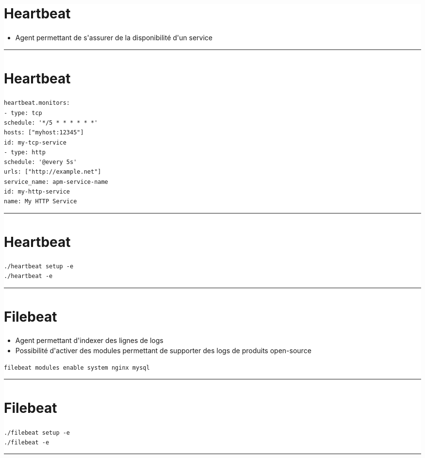
# Heartbeat

* Agent permettant de s'assurer de la disponibilité d'un service

---

# Heartbeat

```
heartbeat.monitors:
- type: tcp
schedule: '*/5 * * * * * *'
hosts: ["myhost:12345"]
id: my-tcp-service
- type: http
schedule: '@every 5s'
urls: ["http://example.net"]
service_name: apm-service-name
id: my-http-service
name: My HTTP Service
```

---

# Heartbeat

```
./heartbeat setup -e
./heartbeat -e
```

---

# Filebeat

* Agent permettant d'indexer des lignes de logs
* Possibilité d'activer des modules permettant de supporter des logs de produits open-source

```
filebeat modules enable system nginx mysql
```

---

# Filebeat

```
./filebeat setup -e
./filebeat -e
```

---